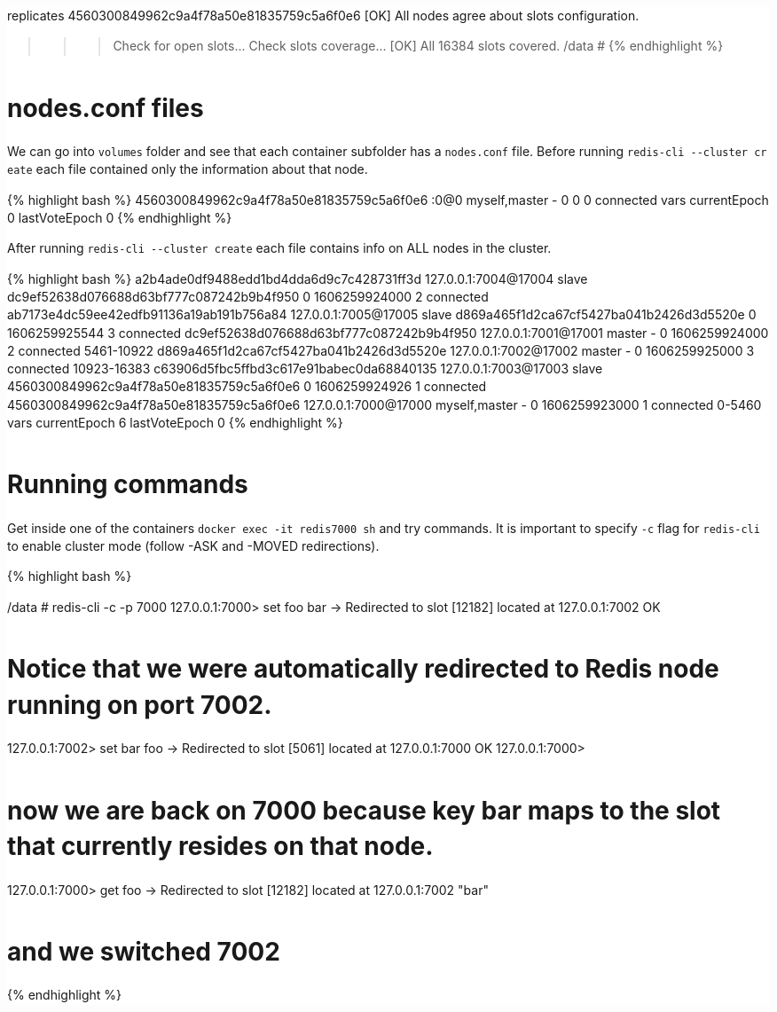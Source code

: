    replicates 4560300849962c9a4f78a50e81835759c5a6f0e6
[OK] All nodes agree about slots configuration.
>>> Check for open slots...
>>> Check slots coverage...
[OK] All 16384 slots covered.
/data #
{% endhighlight %}

# nodes.conf files

We can go into `volumes` folder and see that each container subfolder has a `nodes.conf` file.  Before running `redis-cli --cluster create` each file contained only the information about that node.  

{% highlight bash %}
4560300849962c9a4f78a50e81835759c5a6f0e6 :0@0 myself,master - 0 0 0 connected
vars currentEpoch 0 lastVoteEpoch 0
{% endhighlight %}

After running `redis-cli --cluster create` each file contains info on ALL nodes in the cluster.  

{% highlight bash %}
a2b4ade0df9488edd1bd4dda6d9c7c428731ff3d 127.0.0.1:7004@17004 slave dc9ef52638d076688d63bf777c087242b9b4f950 0 1606259924000 2 connected
ab7173e4dc59ee42edfb91136a19ab191b756a84 127.0.0.1:7005@17005 slave d869a465f1d2ca67cf5427ba041b2426d3d5520e 0 1606259925544 3 connected
dc9ef52638d076688d63bf777c087242b9b4f950 127.0.0.1:7001@17001 master - 0 1606259924000 2 connected 5461-10922
d869a465f1d2ca67cf5427ba041b2426d3d5520e 127.0.0.1:7002@17002 master - 0 1606259925000 3 connected 10923-16383
c63906d5fbc5ffbd3c617e91babec0da68840135 127.0.0.1:7003@17003 slave 4560300849962c9a4f78a50e81835759c5a6f0e6 0 1606259924926 1 connected
4560300849962c9a4f78a50e81835759c5a6f0e6 127.0.0.1:7000@17000 myself,master - 0 1606259923000 1 connected 0-5460
vars currentEpoch 6 lastVoteEpoch 0
{% endhighlight %}

# Running commands

Get inside one of the containers `docker exec -it redis7000 sh` and try commands.  It is important to specify `-c` flag for `redis-cli` to enable cluster mode (follow -ASK and -MOVED redirections).  

{% highlight bash %}

/data # redis-cli -c -p 7000
127.0.0.1:7000> set foo bar
-> Redirected to slot [12182] located at 127.0.0.1:7002
OK
# Notice that we were automatically redirected to Redis node running on port 7002.  
127.0.0.1:7002> set bar foo
-> Redirected to slot [5061] located at 127.0.0.1:7000
OK
127.0.0.1:7000>
# now we are back on 7000 because key bar maps to the slot that currently resides on that node.  
127.0.0.1:7000> get foo
-> Redirected to slot [12182] located at 127.0.0.1:7002
"bar"
# and we switched 7002
{% endhighlight %}
